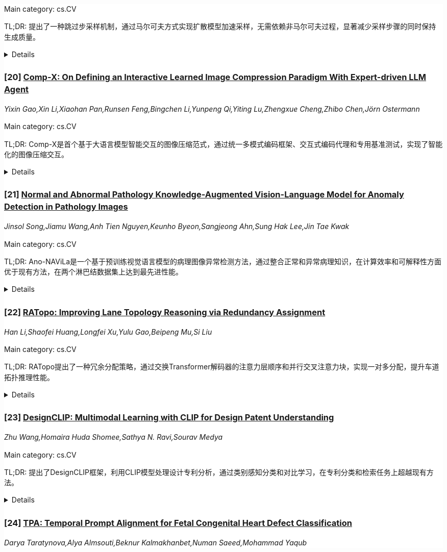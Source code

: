 Main category: cs.CV

TL;DR: 提出了一种跳过步采样机制，通过马尔可夫方式实现扩散模型加速采样，无需依赖非马尔可夫过程，显著减少采样步骤的同时保持生成质量。


<details><summary>Details</summary></details>


### [20] [Comp-X: On Defining an Interactive Learned Image Compression Paradigm With Expert-driven LLM Agent](https://arxiv.org/abs/2508.15243)
*Yixin Gao,Xin Li,Xiaohan Pan,Runsen Feng,Bingchen Li,Yunpeng Qi,Yiting Lu,Zhengxue Cheng,Zhibo Chen,Jörn Ostermann*

Main category: cs.CV

TL;DR: Comp-X是首个基于大语言模型智能交互的图像压缩范式，通过统一多模式编码框架、交互式编码代理和专用基准测试，实现了智能化的图像压缩交互。


<details><summary>Details</summary></details>


### [21] [Normal and Abnormal Pathology Knowledge-Augmented Vision-Language Model for Anomaly Detection in Pathology Images](https://arxiv.org/abs/2508.15256)
*Jinsol Song,Jiamu Wang,Anh Tien Nguyen,Keunho Byeon,Sangjeong Ahn,Sung Hak Lee,Jin Tae Kwak*

Main category: cs.CV

TL;DR: Ano-NAViLa是一个基于预训练视觉语言模型的病理图像异常检测方法，通过整合正常和异常病理知识，在计算效率和可解释性方面优于现有方法，在两个淋巴结数据集上达到最先进性能。


<details><summary>Details</summary></details>


### [22] [RATopo: Improving Lane Topology Reasoning via Redundancy Assignment](https://arxiv.org/abs/2508.15272)
*Han Li,Shaofei Huang,Longfei Xu,Yulu Gao,Beipeng Mu,Si Liu*

Main category: cs.CV

TL;DR: RATopo提出了一种冗余分配策略，通过交换Transformer解码器的注意力层顺序和并行交叉注意力块，实现一对多分配，提升车道拓扑推理性能。


<details><summary>Details</summary></details>


### [23] [DesignCLIP: Multimodal Learning with CLIP for Design Patent Understanding](https://arxiv.org/abs/2508.15297)
*Zhu Wang,Homaira Huda Shomee,Sathya N. Ravi,Sourav Medya*

Main category: cs.CV

TL;DR: 提出了DesignCLIP框架，利用CLIP模型处理设计专利分析，通过类别感知分类和对比学习，在专利分类和检索任务上超越现有方法。


<details><summary>Details</summary></details>


### [24] [TPA: Temporal Prompt Alignment for Fetal Congenital Heart Defect Classification](https://arxiv.org/abs/2508.15298)
*Darya Taratynova,Alya Almsouti,Beknur Kalmakhanbet,Numan Saeed,Mohammad Yaqub*
